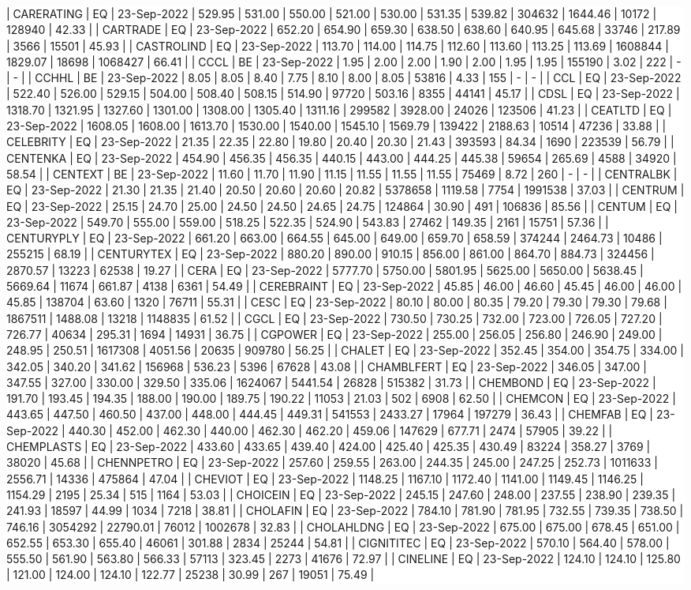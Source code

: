 | CARERATING | EQ | 23-Sep-2022 | 529.95 | 531.00 | 550.00 | 521.00 | 530.00 | 531.35 | 539.82 | 304632 | 1644.46 | 10172 | 128940 | 42.33 |
| CARTRADE | EQ | 23-Sep-2022 | 652.20 | 654.90 | 659.30 | 638.50 | 638.60 | 640.95 | 645.68 | 33746 | 217.89 | 3566 | 15501 | 45.93 |
| CASTROLIND | EQ | 23-Sep-2022 | 113.70 | 114.00 | 114.75 | 112.60 | 113.60 | 113.25 | 113.69 | 1608844 | 1829.07 | 18698 | 1068427 | 66.41 |
| CCCL | BE | 23-Sep-2022 | 1.95 | 2.00 | 2.00 | 1.90 | 2.00 | 1.95 | 1.95 | 155190 | 3.02 | 222 | - | - |
| CCHHL | BE | 23-Sep-2022 | 8.05 | 8.05 | 8.40 | 7.75 | 8.10 | 8.00 | 8.05 | 53816 | 4.33 | 155 | - | - |
| CCL | EQ | 23-Sep-2022 | 522.40 | 526.00 | 529.15 | 504.00 | 508.40 | 508.15 | 514.90 | 97720 | 503.16 | 8355 | 44141 | 45.17 |
| CDSL | EQ | 23-Sep-2022 | 1318.70 | 1321.95 | 1327.60 | 1301.00 | 1308.00 | 1305.40 | 1311.16 | 299582 | 3928.00 | 24026 | 123506 | 41.23 |
| CEATLTD | EQ | 23-Sep-2022 | 1608.05 | 1608.00 | 1613.70 | 1530.00 | 1540.00 | 1545.10 | 1569.79 | 139422 | 2188.63 | 10514 | 47236 | 33.88 |
| CELEBRITY | EQ | 23-Sep-2022 | 21.35 | 22.35 | 22.80 | 19.80 | 20.40 | 20.30 | 21.43 | 393593 | 84.34 | 1690 | 223539 | 56.79 |
| CENTENKA | EQ | 23-Sep-2022 | 454.90 | 456.35 | 456.35 | 440.15 | 443.00 | 444.25 | 445.38 | 59654 | 265.69 | 4588 | 34920 | 58.54 |
| CENTEXT | BE | 23-Sep-2022 | 11.60 | 11.70 | 11.90 | 11.15 | 11.55 | 11.55 | 11.55 | 75469 | 8.72 | 260 | - | - |
| CENTRALBK | EQ | 23-Sep-2022 | 21.30 | 21.35 | 21.40 | 20.50 | 20.60 | 20.60 | 20.82 | 5378658 | 1119.58 | 7754 | 1991538 | 37.03 |
| CENTRUM | EQ | 23-Sep-2022 | 25.15 | 24.70 | 25.00 | 24.50 | 24.50 | 24.65 | 24.75 | 124864 | 30.90 | 491 | 106836 | 85.56 |
| CENTUM | EQ | 23-Sep-2022 | 549.70 | 555.00 | 559.00 | 518.25 | 522.35 | 524.90 | 543.83 | 27462 | 149.35 | 2161 | 15751 | 57.36 |
| CENTURYPLY | EQ | 23-Sep-2022 | 661.20 | 663.00 | 664.55 | 645.00 | 649.00 | 659.70 | 658.59 | 374244 | 2464.73 | 10486 | 255215 | 68.19 |
| CENTURYTEX | EQ | 23-Sep-2022 | 880.20 | 890.00 | 910.15 | 856.00 | 861.00 | 864.70 | 884.73 | 324456 | 2870.57 | 13223 | 62538 | 19.27 |
| CERA | EQ | 23-Sep-2022 | 5777.70 | 5750.00 | 5801.95 | 5625.00 | 5650.00 | 5638.45 | 5669.64 | 11674 | 661.87 | 4138 | 6361 | 54.49 |
| CEREBRAINT | EQ | 23-Sep-2022 | 45.85 | 46.00 | 46.60 | 45.45 | 46.00 | 46.00 | 45.85 | 138704 | 63.60 | 1320 | 76711 | 55.31 |
| CESC | EQ | 23-Sep-2022 | 80.10 | 80.00 | 80.35 | 79.20 | 79.30 | 79.30 | 79.68 | 1867511 | 1488.08 | 13218 | 1148835 | 61.52 |
| CGCL | EQ | 23-Sep-2022 | 730.50 | 730.25 | 732.00 | 723.00 | 726.05 | 727.20 | 726.77 | 40634 | 295.31 | 1694 | 14931 | 36.75 |
| CGPOWER | EQ | 23-Sep-2022 | 255.00 | 256.05 | 256.80 | 246.90 | 249.00 | 248.95 | 250.51 | 1617308 | 4051.56 | 20635 | 909780 | 56.25 |
| CHALET | EQ | 23-Sep-2022 | 352.45 | 354.00 | 354.75 | 334.00 | 342.05 | 340.20 | 341.62 | 156968 | 536.23 | 5396 | 67628 | 43.08 |
| CHAMBLFERT | EQ | 23-Sep-2022 | 346.05 | 347.00 | 347.55 | 327.00 | 330.00 | 329.50 | 335.06 | 1624067 | 5441.54 | 26828 | 515382 | 31.73 |
| CHEMBOND | EQ | 23-Sep-2022 | 191.70 | 193.45 | 194.35 | 188.00 | 190.00 | 189.75 | 190.22 | 11053 | 21.03 | 502 | 6908 | 62.50 |
| CHEMCON | EQ | 23-Sep-2022 | 443.65 | 447.50 | 460.50 | 437.00 | 448.00 | 444.45 | 449.31 | 541553 | 2433.27 | 17964 | 197279 | 36.43 |
| CHEMFAB | EQ | 23-Sep-2022 | 440.30 | 452.00 | 462.30 | 440.00 | 462.30 | 462.20 | 459.06 | 147629 | 677.71 | 2474 | 57905 | 39.22 |
| CHEMPLASTS | EQ | 23-Sep-2022 | 433.60 | 433.65 | 439.40 | 424.00 | 425.40 | 425.35 | 430.49 | 83224 | 358.27 | 3769 | 38020 | 45.68 |
| CHENNPETRO | EQ | 23-Sep-2022 | 257.60 | 259.55 | 263.00 | 244.35 | 245.00 | 247.25 | 252.73 | 1011633 | 2556.71 | 14336 | 475864 | 47.04 |
| CHEVIOT | EQ | 23-Sep-2022 | 1148.25 | 1167.10 | 1172.40 | 1141.00 | 1149.45 | 1146.25 | 1154.29 | 2195 | 25.34 | 515 | 1164 | 53.03 |
| CHOICEIN | EQ | 23-Sep-2022 | 245.15 | 247.60 | 248.00 | 237.55 | 238.90 | 239.35 | 241.93 | 18597 | 44.99 | 1034 | 7218 | 38.81 |
| CHOLAFIN | EQ | 23-Sep-2022 | 784.10 | 781.90 | 781.95 | 732.55 | 739.35 | 738.50 | 746.16 | 3054292 | 22790.01 | 76012 | 1002678 | 32.83 |
| CHOLAHLDNG | EQ | 23-Sep-2022 | 675.00 | 675.00 | 678.45 | 651.00 | 652.55 | 653.30 | 655.40 | 46061 | 301.88 | 2834 | 25244 | 54.81 |
| CIGNITITEC | EQ | 23-Sep-2022 | 570.10 | 564.40 | 578.00 | 555.50 | 561.90 | 563.80 | 566.33 | 57113 | 323.45 | 2273 | 41676 | 72.97 |
| CINELINE | EQ | 23-Sep-2022 | 124.10 | 124.10 | 125.80 | 121.00 | 124.00 | 124.10 | 122.77 | 25238 | 30.99 | 267 | 19051 | 75.49 |
